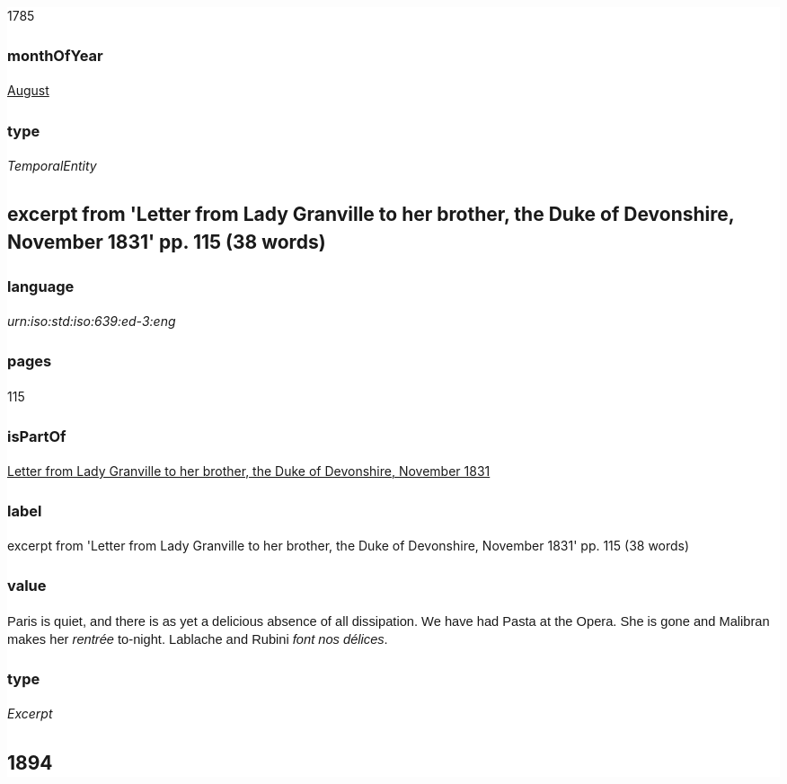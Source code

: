 
1785

### monthOfYear


[August](#August)

### type


*TemporalEntity*

## excerpt from 'Letter from Lady Granville to her brother, the Duke of Devonshire, November 1831' pp. 115 (38 words)

### language


*urn:iso:std:iso:639:ed-3:eng*

### pages


115

### isPartOf


[Letter from Lady Granville to her brother, the Duke of Devonshire, November 1831](#Letter-from-Lady-Granville-to-her-brother-the-Duke-of-Devonshire-November-1831)

### label


excerpt from 'Letter from Lady Granville to her brother, the Duke of Devonshire, November 1831' pp. 115 (38 words)

### value


<p><span style="font-size: 11.0pt; line-height: 115%; font-family: 'Calibri',sans-serif; mso-ascii-theme-font: minor-latin; mso-fareast-font-family: Calibri; mso-fareast-theme-font: minor-latin; mso-hansi-theme-font: minor-latin; mso-bidi-font-family: 'Times New Roman'; mso-bidi-theme-font: minor-bidi; mso-ansi-language: EN-GB; mso-fareast-language: EN-US; mso-bidi-language: AR-SA;">Paris is quiet, and there is as yet a delicious absence of all dissipation. We have had Pasta at the Opera. She is gone and Malibran makes her <em>rentr&eacute;e</em> to-night. Lablache and Rubini <em>font nos d&eacute;lices</em>.</span></p>

### type


*Excerpt*

## 1894
